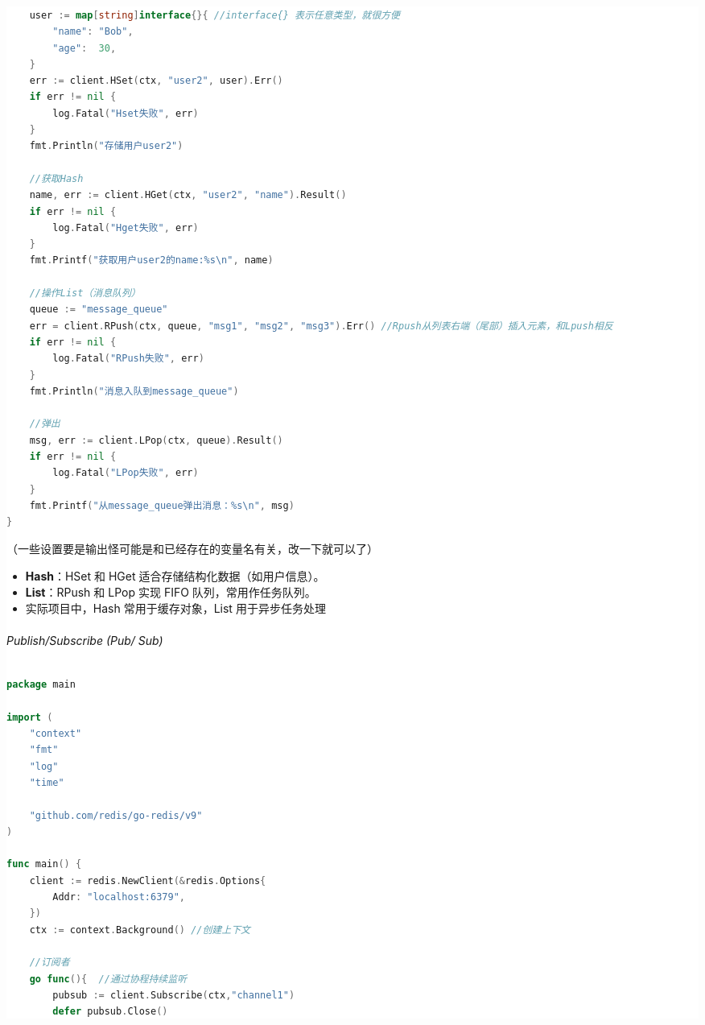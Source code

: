 ``` GO
	user := map[string]interface{}{ //interface{} 表示任意类型，就很方便
		"name": "Bob",
		"age":  30,
	}
	err := client.HSet(ctx, "user2", user).Err()
	if err != nil {
		log.Fatal("Hset失败", err)
	}
	fmt.Println("存储用户user2")

	//获取Hash
	name, err := client.HGet(ctx, "user2", "name").Result()
	if err != nil {
		log.Fatal("Hget失败", err)
	}
	fmt.Printf("获取用户user2的name:%s\n", name)

	//操作List（消息队列）
	queue := "message_queue"
	err = client.RPush(ctx, queue, "msg1", "msg2", "msg3").Err() //Rpush从列表右端（尾部）插入元素，和Lpush相反
	if err != nil {
		log.Fatal("RPush失败", err)
	}
	fmt.Println("消息入队到message_queue")

	//弹出
	msg, err := client.LPop(ctx, queue).Result()
	if err != nil {
		log.Fatal("LPop失败", err)
	}
	fmt.Printf("从message_queue弹出消息：%s\n", msg)
}

```
（一些设置要是输出怪可能是和已经存在的变量名有关，改一下就可以了）

- **Hash**：HSet 和 HGet 适合存储结构化数据（如用户信息）。
- **List**：RPush 和 LPop 实现 FIFO 队列，常用作任务队列。
- 实际项目中，Hash 常用于缓存对象，List 用于异步任务处理


######   Publish/Subscribe (Pub/ Sub)
``` GO
package main

import (
	"context"
	"fmt"
	"log"
	"time"

	"github.com/redis/go-redis/v9"
)

func main() {
	client := redis.NewClient(&redis.Options{
		Addr: "localhost:6379",
	})
	ctx := context.Background() //创建上下文

	//订阅者
	go func(){  //通过协程持续监听
		pubsub := client.Subscribe(ctx,"channel1")
		defer pubsub.Close()
```